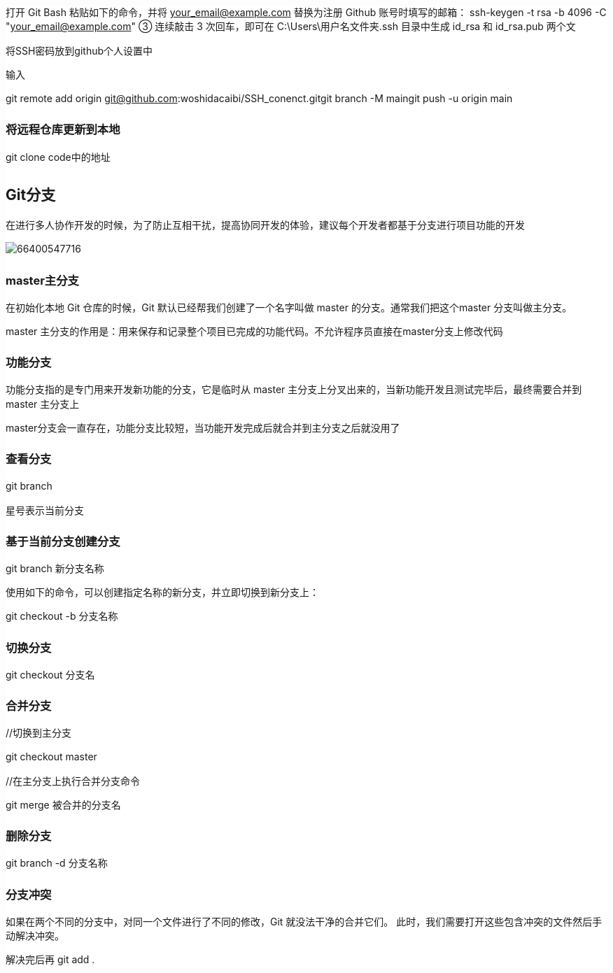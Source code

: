 打开 Git Bash
粘贴如下的命令，并将 your_email@example.com 替换为注册 Github 账号时填写的邮箱：
ssh-keygen -t rsa -b 4096 -C "your_email@example.com"
③ 连续敲击 3 次回车，即可在 C:\Users\用户名文件夹\.ssh 目录中生成 id_rsa 和 id_rsa.pub 两个文

将SSH密码放到github个人设置中

输入

git remote add origin git@github.com:woshidacaibi/SSH_conenct.gitgit branch -M maingit push -u origin main

### 将远程仓库更新到本地

git clone  code中的地址

## Git分支

在进行多人协作开发的时候，为了防止互相干扰，提高协同开发的体验，建议每个开发者都基于分支进行项目功能的开发

![66400547716](assets/1664005477160.png)

### master主分支

在初始化本地 Git 仓库的时候，Git 默认已经帮我们创建了一个名字叫做 master 的分支。通常我们把这个master 分支叫做主分支。

master 主分支的作用是：用来保存和记录整个项目已完成的功能代码。不允许程序员直接在master分支上修改代码

### 功能分支

功能分支指的是专门用来开发新功能的分支，它是临时从 master 主分支上分叉出来的，当新功能开发且测试完毕后，最终需要合并到 master 主分支上

master分支会一直存在，功能分支比较短，当功能开发完成后就合并到主分支之后就没用了

### 查看分支

git branch 

星号表示当前分支

### 基于当前分支创建分支

git branch 新分支名称

使用如下的命令，可以创建指定名称的新分支，并立即切换到新分支上：

git checkout -b 分支名称

### 切换分支

git checkout 分支名

### 合并分支

//切换到主分支

git checkout master

//在主分支上执行合并分支命令

git merge 被合并的分支名

### 删除分支

git branch -d 分支名称

### 分支冲突

如果在两个不同的分支中，对同一个文件进行了不同的修改，Git 就没法干净的合并它们。 此时，我们需要打开这些包含冲突的文件然后手动解决冲突。

解决完后再 git add .